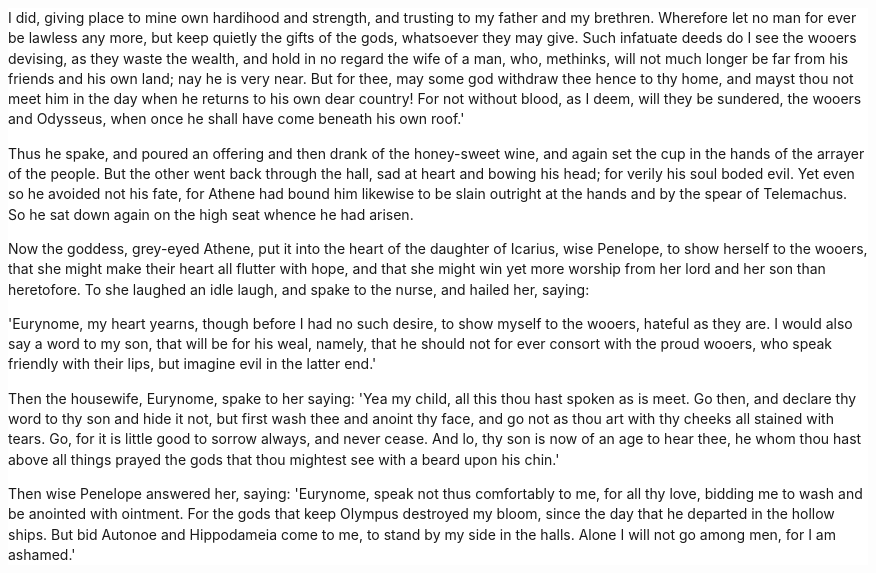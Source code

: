 I did, giving place to mine own hardihood and strength, and
trusting to my father and my brethren. Wherefore let no man
for ever be lawless any more, but keep quietly the gifts of
the gods, whatsoever they may give. Such infatuate deeds do
I see the wooers devising, as they waste the wealth, and
hold in no regard the wife of a man, who, methinks, will
not much longer be far from his friends and his own land;
nay he is very near. But for thee, may some god withdraw
thee hence to thy home, and mayst thou not meet him in the
day when he returns to his own dear country! For not
without blood, as I deem, will they be sundered, the wooers
and Odysseus, when once he shall have come beneath his own
roof.'

Thus he spake, and poured an offering and then drank of the
honey-sweet wine, and again set the cup in the hands of the
arrayer of the people. But the other went back through the
hall, sad at heart and bowing his head; for verily his soul
boded evil. Yet even so he avoided not his fate, for Athene
had bound him likewise to be slain outright at the hands
and by the spear of Telemachus. So he sat down again on the
high seat whence he had arisen.

Now the goddess, grey-eyed Athene, put it into the heart of
the daughter of Icarius, wise Penelope, to show herself to
the wooers, that she might make their heart all flutter
with hope, and that she might win yet more worship from her
lord and her son than heretofore. To she laughed an idle
laugh, and spake to the nurse, and hailed her, saying:

'Eurynome, my heart yearns, though before I had no such
desire, to show myself to the wooers, hateful as they are.
I would also say a word to my son, that will be for his
weal, namely, that he should not for ever consort with the
proud wooers, who speak friendly with their lips, but
imagine evil in the latter end.'

Then the housewife, Eurynome, spake to her saying: 'Yea my
child, all this thou hast spoken as is meet. Go then, and
declare thy word to thy son and hide it not, but first wash
thee and anoint thy face, and go not as thou art with thy
cheeks all stained with tears. Go, for it is little good to
sorrow always, and never cease. And lo, thy son is now of
an age to hear thee, he whom thou hast above all things
prayed the gods that thou mightest see with a beard upon
his chin.'

Then wise Penelope answered her, saying: 'Eurynome, speak
not thus comfortably to me, for all thy love, bidding me to
wash and be anointed with ointment. For the gods that keep
Olympus destroyed my bloom, since the day that he departed
in the hollow ships. But bid Autonoe and Hippodameia come
to me, to stand by my side in the halls. Alone I will not
go among men, for I am ashamed.'
